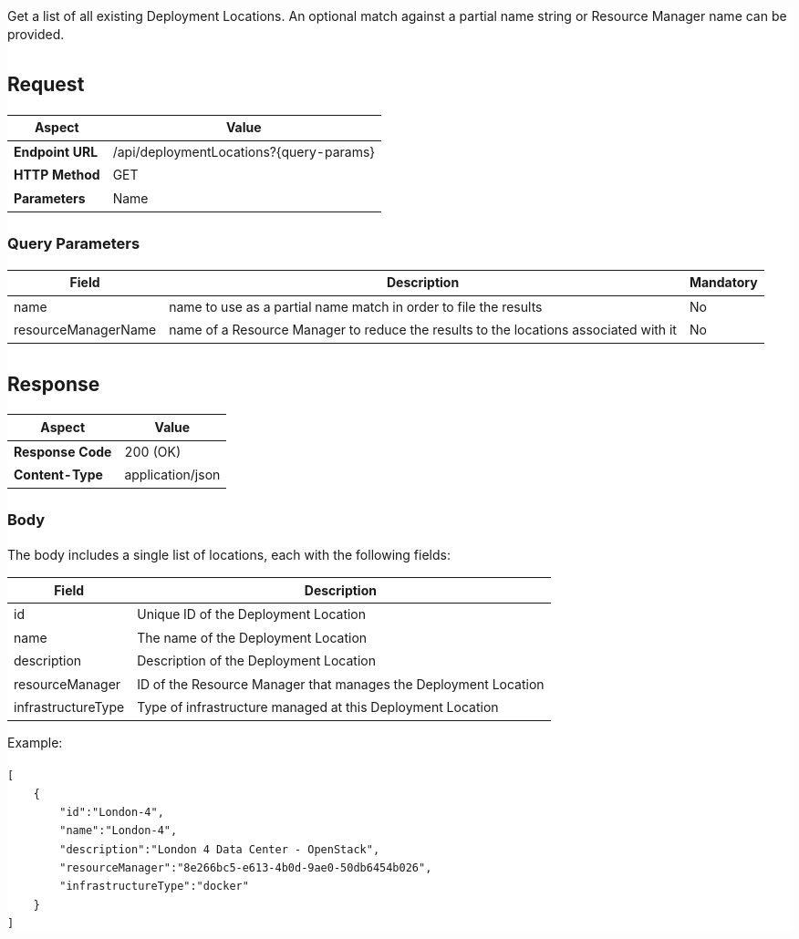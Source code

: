 Get a  list of all existing Deployment Locations. An optional match against a partial name string or Resource Manager name can be provided.

## Request 

| **Aspect**       | **Value**                 |
| ---------------- | ------------------------- |
| **Endpoint URL** | /api/deploymentLocations?{query-params} |
| **HTTP Method**  | GET                       |
| **Parameters**   | Name                      |

### Query Parameters

| **Field**                        | **Description**                                              | **Mandatory** |
| -------------------------------- | ------------------------------------------------------------ | ------------- |
| name                               | name to use as a partial name match in order to file the results | No           | 
| resourceManagerName                               | name of a Resource Manager to reduce the results to the locations associated with it | No           | 

## Response

| **Aspect**        | **Value**                                                |
| ----------------- | -------------------------------------------------------- |
| **Response Code** | 200 (OK) |
| **Content-Type**  | application/json |

### Body

The body includes a single list of locations, each with the following fields:

| **Field**                        | **Description**                                                 |
| -------------------------------- | --------------------------------------------------------------- |
| id                               | Unique ID of the Deployment Location                                   |
| name                             | The name of the Deployment Location                             |
| description                      | Description of the Deployment Location                          |
| resourceManager                  | ID of the Resource Manager that manages the Deployment Location |
| infrastructureType               | Type of infrastructure managed at this Deployment Location                  |

Example: 

```
[
​    {
​        "id":"London-4",
​        "name":"London-4",
​        "description":"London 4 Data Center - OpenStack",
​        "resourceManager":"8e266bc5-e613-4b0d-9ae0-50db6454b026",
​        "infrastructureType":"docker"
​    }
]
```
